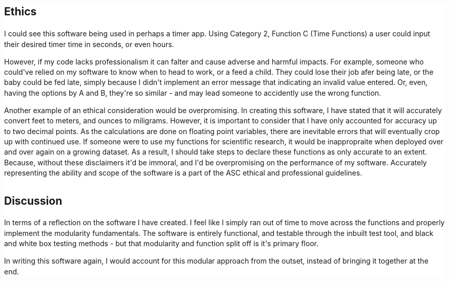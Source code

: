 ## Ethics

I could see this software being used in perhaps a timer app. Using Category 2, Function C (Time Functions) a user could input their desired timer time in seconds, or even hours. 

However, if my code lacks professionalism it can falter and cause adverse and harmful impacts. For example, someone who could've relied on my software to know when to head to work, or a feed a child. They could lose their job afer being late, or the baby could be fed late, simply because I didn't implement an error message that indicating an invalid value entered. Or, even, having the options by A and B, they're so similar - and may lead someone to accidently use the wrong function.

Another example of an ethical consideration would be overpromising. In creating this software, I have stated that it will accurately convert feet to meters, and ounces to miligrams. However, it is important to consider that I have only accounted for accuracy up to two decimal points. As the calculations are done on floating point variables, there are inevitable errors that will eventually crop up with continued use. If someone were to use my functions for scientific research, it would be inappropraite when deployed over and over again on a growing dataset. As a result, I should take steps to declare these functions as only accurate to an extent. Because, without these disclaimers it'd be immoral, and I'd be overpromising on the performance of my software. Accurately representing the ability and scope of the software is a part of the ASC ethical and professional guidelines. 

## Discussion

In terms of a reflection on the software I have created. I feel like I simply ran out of time to move across the functions and properly implement the modularity fundamentals. The software is entirely functional, and testable through the inbuilt test tool, and black and white box testing methods - but that modularity and function split off is it's primary floor.

In writing this software again, I would account for this modular approach from the outset, instead of bringing it together at the end.